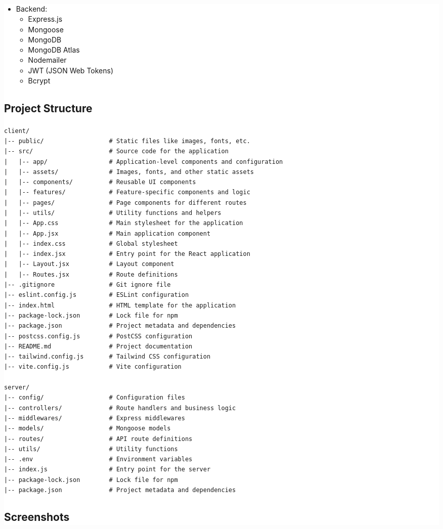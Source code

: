 - Backend:
    - Express.js
    - Mongoose
    - MongoDB
    - MongoDB Atlas
    - Nodemailer
    - JWT (JSON Web Tokens)
    - Bcrypt

## Project Structure

```
client/
|-- public/                  # Static files like images, fonts, etc.
|-- src/                     # Source code for the application
|   |-- app/                 # Application-level components and configuration
|   |-- assets/              # Images, fonts, and other static assets
|   |-- components/          # Reusable UI components
|   |-- features/            # Feature-specific components and logic
|   |-- pages/               # Page components for different routes
|   |-- utils/               # Utility functions and helpers
|   |-- App.css              # Main stylesheet for the application
|   |-- App.jsx              # Main application component
|   |-- index.css            # Global stylesheet
|   |-- index.jsx            # Entry point for the React application
|   |-- Layout.jsx           # Layout component
|   |-- Routes.jsx           # Route definitions
|-- .gitignore               # Git ignore file
|-- eslint.config.js         # ESLint configuration
|-- index.html               # HTML template for the application
|-- package-lock.json        # Lock file for npm
|-- package.json             # Project metadata and dependencies
|-- postcss.config.js        # PostCSS configuration
|-- README.md                # Project documentation
|-- tailwind.config.js       # Tailwind CSS configuration
|-- vite.config.js           # Vite configuration

server/
|-- config/                  # Configuration files
|-- controllers/             # Route handlers and business logic
|-- middlewares/             # Express middlewares
|-- models/                  # Mongoose models
|-- routes/                  # API route definitions
|-- utils/                   # Utility functions
|-- .env                     # Environment variables
|-- index.js                 # Entry point for the server
|-- package-lock.json        # Lock file for npm
|-- package.json             # Project metadata and dependencies

```

## Screenshots
